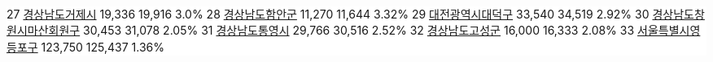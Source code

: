   <tr class="item">
    <td>27</td>
    <td><a href="/apt/경상남도거제시">경상남도거제시</a></td>
    <td>19,336</td>
    <td>19,916</td>
    <td>3.0%</td>
  </tr>

  <tr class="item">
    <td>28</td>
    <td><a href="/apt/경상남도함안군">경상남도함안군</a></td>
    <td>11,270</td>
    <td>11,644</td>
    <td>3.32%</td>
  </tr>

  <tr class="item">
    <td>29</td>
    <td><a href="/apt/대전광역시대덕구">대전광역시대덕구</a></td>
    <td>33,540</td>
    <td>34,519</td>
    <td>2.92%</td>
  </tr>

  <tr class="item">
    <td>30</td>
    <td><a href="/apt/경상남도창원시마산회원구">경상남도창원시마산회원구</a></td>
    <td>30,453</td>
    <td>31,078</td>
    <td>2.05%</td>
  </tr>

  <tr class="item">
    <td>31</td>
    <td><a href="/apt/경상남도통영시">경상남도통영시</a></td>
    <td>29,766</td>
    <td>30,516</td>
    <td>2.52%</td>
  </tr>

  <tr class="item">
    <td>32</td>
    <td><a href="/apt/경상남도고성군">경상남도고성군</a></td>
    <td>16,000</td>
    <td>16,333</td>
    <td>2.08%</td>
  </tr>

  <tr class="item">
    <td>33</td>
    <td><a href="/apt/서울특별시영등포구">서울특별시영등포구</a></td>
    <td>123,750</td>
    <td>125,437</td>
    <td>1.36%</td>
  </tr>
